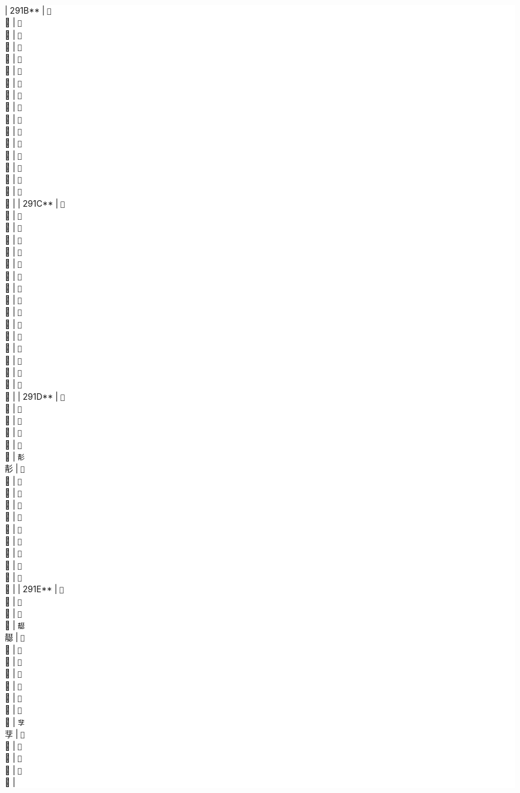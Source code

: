 | 291B\*\* | <span id="291B0" title="U+291B0 <CJK Ideograph Extension B>, Lo">`𩆰`<br>𩆰</span> | <span id="291B1" title="U+291B1 <CJK Ideograph Extension B>, Lo">`𩆱`<br>𩆱</span> | <span id="291B2" title="U+291B2 <CJK Ideograph Extension B>, Lo">`𩆲`<br>𩆲</span> | <span id="291B3" title="U+291B3 <CJK Ideograph Extension B>, Lo">`𩆳`<br>𩆳</span> | <span id="291B4" title="U+291B4 <CJK Ideograph Extension B>, Lo">`𩆴`<br>𩆴</span> | <span id="291B5" title="U+291B5 <CJK Ideograph Extension B>, Lo">`𩆵`<br>𩆵</span> | <span id="291B6" title="U+291B6 <CJK Ideograph Extension B>, Lo">`𩆶`<br>𩆶</span> | <span id="291B7" title="U+291B7 <CJK Ideograph Extension B>, Lo">`𩆷`<br>𩆷</span> | <span id="291B8" title="U+291B8 <CJK Ideograph Extension B>, Lo">`𩆸`<br>𩆸</span> | <span id="291B9" title="U+291B9 <CJK Ideograph Extension B>, Lo">`𩆹`<br>𩆹</span> | <span id="291BA" title="U+291BA <CJK Ideograph Extension B>, Lo">`𩆺`<br>𩆺</span> | <span id="291BB" title="U+291BB <CJK Ideograph Extension B>, Lo">`𩆻`<br>𩆻</span> | <span id="291BC" title="U+291BC <CJK Ideograph Extension B>, Lo">`𩆼`<br>𩆼</span> | <span id="291BD" title="U+291BD <CJK Ideograph Extension B>, Lo">`𩆽`<br>𩆽</span> | <span id="291BE" title="U+291BE <CJK Ideograph Extension B>, Lo">`𩆾`<br>𩆾</span> | <span id="291BF" title="U+291BF <CJK Ideograph Extension B>, Lo">`𩆿`<br>𩆿</span> |
| 291C\*\* | <span id="291C0" title="U+291C0 <CJK Ideograph Extension B>, Lo">`𩇀`<br>𩇀</span> | <span id="291C1" title="U+291C1 <CJK Ideograph Extension B>, Lo">`𩇁`<br>𩇁</span> | <span id="291C2" title="U+291C2 <CJK Ideograph Extension B>, Lo">`𩇂`<br>𩇂</span> | <span id="291C3" title="U+291C3 <CJK Ideograph Extension B>, Lo">`𩇃`<br>𩇃</span> | <span id="291C4" title="U+291C4 <CJK Ideograph Extension B>, Lo">`𩇄`<br>𩇄</span> | <span id="291C5" title="U+291C5 <CJK Ideograph Extension B>, Lo">`𩇅`<br>𩇅</span> | <span id="291C6" title="U+291C6 <CJK Ideograph Extension B>, Lo">`𩇆`<br>𩇆</span> | <span id="291C7" title="U+291C7 <CJK Ideograph Extension B>, Lo">`𩇇`<br>𩇇</span> | <span id="291C8" title="U+291C8 <CJK Ideograph Extension B>, Lo">`𩇈`<br>𩇈</span> | <span id="291C9" title="U+291C9 <CJK Ideograph Extension B>, Lo">`𩇉`<br>𩇉</span> | <span id="291CA" title="U+291CA <CJK Ideograph Extension B>, Lo">`𩇊`<br>𩇊</span> | <span id="291CB" title="U+291CB <CJK Ideograph Extension B>, Lo">`𩇋`<br>𩇋</span> | <span id="291CC" title="U+291CC <CJK Ideograph Extension B>, Lo">`𩇌`<br>𩇌</span> | <span id="291CD" title="U+291CD <CJK Ideograph Extension B>, Lo">`𩇍`<br>𩇍</span> | <span id="291CE" title="U+291CE <CJK Ideograph Extension B>, Lo">`𩇎`<br>𩇎</span> | <span id="291CF" title="U+291CF <CJK Ideograph Extension B>, Lo">`𩇏`<br>𩇏</span> |
| 291D\*\* | <span id="291D0" title="U+291D0 <CJK Ideograph Extension B>, Lo">`𩇐`<br>𩇐</span> | <span id="291D1" title="U+291D1 <CJK Ideograph Extension B>, Lo">`𩇑`<br>𩇑</span> | <span id="291D2" title="U+291D2 <CJK Ideograph Extension B>, Lo">`𩇒`<br>𩇒</span> | <span id="291D3" title="U+291D3 <CJK Ideograph Extension B>, Lo">`𩇓`<br>𩇓</span> | <span id="291D4" title="U+291D4 <CJK Ideograph Extension B>, Lo">`𩇔`<br>𩇔</span> | <span id="291D5" title="U+291D5 <CJK Ideograph Extension B>, Lo">`𩇕`<br>𩇕</span> | <span id="291D6" title="U+291D6 <CJK Ideograph Extension B>, Lo">`𩇖`<br>𩇖</span> | <span id="291D7" title="U+291D7 <CJK Ideograph Extension B>, Lo">`𩇗`<br>𩇗</span> | <span id="291D8" title="U+291D8 <CJK Ideograph Extension B>, Lo">`𩇘`<br>𩇘</span> | <span id="291D9" title="U+291D9 <CJK Ideograph Extension B>, Lo">`𩇙`<br>𩇙</span> | <span id="291DA" title="U+291DA <CJK Ideograph Extension B>, Lo">`𩇚`<br>𩇚</span> | <span id="291DB" title="U+291DB <CJK Ideograph Extension B>, Lo">`𩇛`<br>𩇛</span> | <span id="291DC" title="U+291DC <CJK Ideograph Extension B>, Lo">`𩇜`<br>𩇜</span> | <span id="291DD" title="U+291DD <CJK Ideograph Extension B>, Lo">`𩇝`<br>𩇝</span> | <span id="291DE" title="U+291DE <CJK Ideograph Extension B>, Lo">`𩇞`<br>𩇞</span> | <span id="291DF" title="U+291DF <CJK Ideograph Extension B>, Lo">`𩇟`<br>𩇟</span> |
| 291E\*\* | <span id="291E0" title="U+291E0 <CJK Ideograph Extension B>, Lo">`𩇠`<br>𩇠</span> | <span id="291E1" title="U+291E1 <CJK Ideograph Extension B>, Lo">`𩇡`<br>𩇡</span> | <span id="291E2" title="U+291E2 <CJK Ideograph Extension B>, Lo">`𩇢`<br>𩇢</span> | <span id="291E3" title="U+291E3 <CJK Ideograph Extension B>, Lo">`𩇣`<br>𩇣</span> | <span id="291E4" title="U+291E4 <CJK Ideograph Extension B>, Lo">`𩇤`<br>𩇤</span> | <span id="291E5" title="U+291E5 <CJK Ideograph Extension B>, Lo">`𩇥`<br>𩇥</span> | <span id="291E6" title="U+291E6 <CJK Ideograph Extension B>, Lo">`𩇦`<br>𩇦</span> | <span id="291E7" title="U+291E7 <CJK Ideograph Extension B>, Lo">`𩇧`<br>𩇧</span> | <span id="291E8" title="U+291E8 <CJK Ideograph Extension B>, Lo">`𩇨`<br>𩇨</span> | <span id="291E9" title="U+291E9 <CJK Ideograph Extension B>, Lo">`𩇩`<br>𩇩</span> | <span id="291EA" title="U+291EA <CJK Ideograph Extension B>, Lo">`𩇪`<br>𩇪</span> | <span id="291EB" title="U+291EB <CJK Ideograph Extension B>, Lo">`𩇫`<br>𩇫</span> | <span id="291EC" title="U+291EC <CJK Ideograph Extension B>, Lo">`𩇬`<br>𩇬</span> | <span id="291ED" title="U+291ED <CJK Ideograph Extension B>, Lo">`𩇭`<br>𩇭</span> | <span id="291EE" title="U+291EE <CJK Ideograph Extension B>, Lo">`𩇮`<br>𩇮</span> | <span id="291EF" title="U+291EF <CJK Ideograph Extension B>, Lo">`𩇯`<br>𩇯</span> |